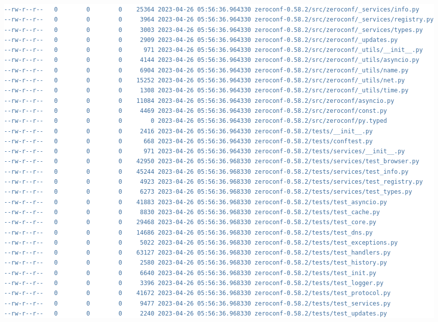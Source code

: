 ```diff
--rw-r--r--   0        0        0    25364 2023-04-26 05:56:36.964330 zeroconf-0.58.2/src/zeroconf/_services/info.py
--rw-r--r--   0        0        0     3964 2023-04-26 05:56:36.964330 zeroconf-0.58.2/src/zeroconf/_services/registry.py
--rw-r--r--   0        0        0     3003 2023-04-26 05:56:36.964330 zeroconf-0.58.2/src/zeroconf/_services/types.py
--rw-r--r--   0        0        0     2909 2023-04-26 05:56:36.964330 zeroconf-0.58.2/src/zeroconf/_updates.py
--rw-r--r--   0        0        0      971 2023-04-26 05:56:36.964330 zeroconf-0.58.2/src/zeroconf/_utils/__init__.py
--rw-r--r--   0        0        0     4144 2023-04-26 05:56:36.964330 zeroconf-0.58.2/src/zeroconf/_utils/asyncio.py
--rw-r--r--   0        0        0     6904 2023-04-26 05:56:36.964330 zeroconf-0.58.2/src/zeroconf/_utils/name.py
--rw-r--r--   0        0        0    15252 2023-04-26 05:56:36.964330 zeroconf-0.58.2/src/zeroconf/_utils/net.py
--rw-r--r--   0        0        0     1308 2023-04-26 05:56:36.964330 zeroconf-0.58.2/src/zeroconf/_utils/time.py
--rw-r--r--   0        0        0    11084 2023-04-26 05:56:36.964330 zeroconf-0.58.2/src/zeroconf/asyncio.py
--rw-r--r--   0        0        0     4469 2023-04-26 05:56:36.964330 zeroconf-0.58.2/src/zeroconf/const.py
--rw-r--r--   0        0        0        0 2023-04-26 05:56:36.964330 zeroconf-0.58.2/src/zeroconf/py.typed
--rw-r--r--   0        0        0     2416 2023-04-26 05:56:36.964330 zeroconf-0.58.2/tests/__init__.py
--rw-r--r--   0        0        0      668 2023-04-26 05:56:36.964330 zeroconf-0.58.2/tests/conftest.py
--rw-r--r--   0        0        0      971 2023-04-26 05:56:36.964330 zeroconf-0.58.2/tests/services/__init__.py
--rw-r--r--   0        0        0    42950 2023-04-26 05:56:36.968330 zeroconf-0.58.2/tests/services/test_browser.py
--rw-r--r--   0        0        0    45244 2023-04-26 05:56:36.968330 zeroconf-0.58.2/tests/services/test_info.py
--rw-r--r--   0        0        0     4923 2023-04-26 05:56:36.968330 zeroconf-0.58.2/tests/services/test_registry.py
--rw-r--r--   0        0        0     6273 2023-04-26 05:56:36.968330 zeroconf-0.58.2/tests/services/test_types.py
--rw-r--r--   0        0        0    41883 2023-04-26 05:56:36.968330 zeroconf-0.58.2/tests/test_asyncio.py
--rw-r--r--   0        0        0     8830 2023-04-26 05:56:36.968330 zeroconf-0.58.2/tests/test_cache.py
--rw-r--r--   0        0        0    29468 2023-04-26 05:56:36.968330 zeroconf-0.58.2/tests/test_core.py
--rw-r--r--   0        0        0    14686 2023-04-26 05:56:36.968330 zeroconf-0.58.2/tests/test_dns.py
--rw-r--r--   0        0        0     5022 2023-04-26 05:56:36.968330 zeroconf-0.58.2/tests/test_exceptions.py
--rw-r--r--   0        0        0    63127 2023-04-26 05:56:36.968330 zeroconf-0.58.2/tests/test_handlers.py
--rw-r--r--   0        0        0     2580 2023-04-26 05:56:36.968330 zeroconf-0.58.2/tests/test_history.py
--rw-r--r--   0        0        0     6640 2023-04-26 05:56:36.968330 zeroconf-0.58.2/tests/test_init.py
--rw-r--r--   0        0        0     3396 2023-04-26 05:56:36.968330 zeroconf-0.58.2/tests/test_logger.py
--rw-r--r--   0        0        0    41672 2023-04-26 05:56:36.968330 zeroconf-0.58.2/tests/test_protocol.py
--rw-r--r--   0        0        0     9477 2023-04-26 05:56:36.968330 zeroconf-0.58.2/tests/test_services.py
--rw-r--r--   0        0        0     2240 2023-04-26 05:56:36.968330 zeroconf-0.58.2/tests/test_updates.py
```